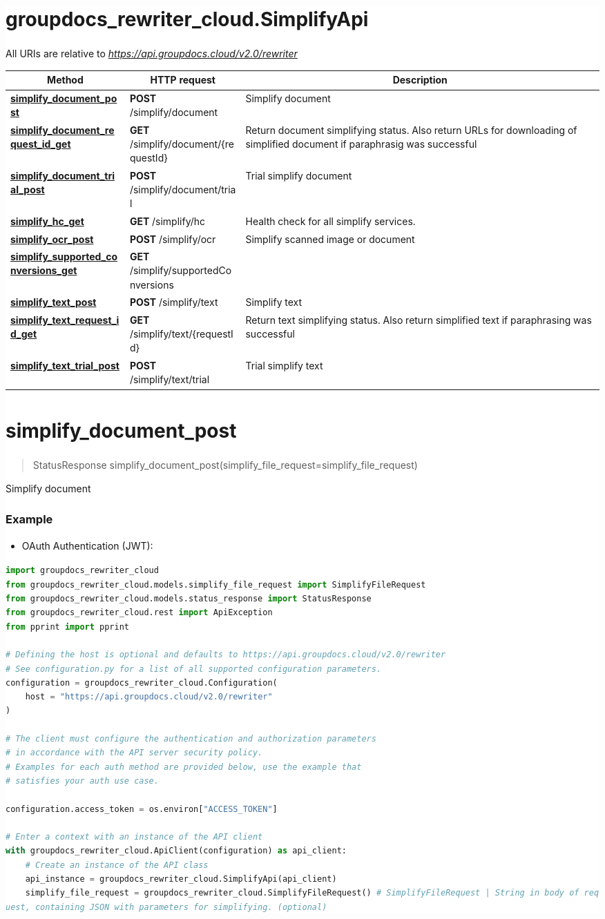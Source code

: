 # groupdocs_rewriter_cloud.SimplifyApi

All URIs are relative to *https://api.groupdocs.cloud/v2.0/rewriter*

Method | HTTP request | Description
------------- | ------------- | -------------
[**simplify_document_post**](SimplifyApi.md#simplify_document_post) | **POST** /simplify/document | Simplify document
[**simplify_document_request_id_get**](SimplifyApi.md#simplify_document_request_id_get) | **GET** /simplify/document/{requestId} | Return document simplifying status.  Also return URLs for downloading of simplified document if paraphrasig was successful
[**simplify_document_trial_post**](SimplifyApi.md#simplify_document_trial_post) | **POST** /simplify/document/trial | Trial simplify document
[**simplify_hc_get**](SimplifyApi.md#simplify_hc_get) | **GET** /simplify/hc | Health check for all simplify services.
[**simplify_ocr_post**](SimplifyApi.md#simplify_ocr_post) | **POST** /simplify/ocr | Simplify scanned image or document
[**simplify_supported_conversions_get**](SimplifyApi.md#simplify_supported_conversions_get) | **GET** /simplify/supportedConversions | 
[**simplify_text_post**](SimplifyApi.md#simplify_text_post) | **POST** /simplify/text | Simplify text
[**simplify_text_request_id_get**](SimplifyApi.md#simplify_text_request_id_get) | **GET** /simplify/text/{requestId} | Return text simplifying status.  Also return simplified text if paraphrasing was successful
[**simplify_text_trial_post**](SimplifyApi.md#simplify_text_trial_post) | **POST** /simplify/text/trial | Trial simplify text


# **simplify_document_post**
> StatusResponse simplify_document_post(simplify_file_request=simplify_file_request)

Simplify document

### Example

* OAuth Authentication (JWT):

```python
import groupdocs_rewriter_cloud
from groupdocs_rewriter_cloud.models.simplify_file_request import SimplifyFileRequest
from groupdocs_rewriter_cloud.models.status_response import StatusResponse
from groupdocs_rewriter_cloud.rest import ApiException
from pprint import pprint

# Defining the host is optional and defaults to https://api.groupdocs.cloud/v2.0/rewriter
# See configuration.py for a list of all supported configuration parameters.
configuration = groupdocs_rewriter_cloud.Configuration(
    host = "https://api.groupdocs.cloud/v2.0/rewriter"
)

# The client must configure the authentication and authorization parameters
# in accordance with the API server security policy.
# Examples for each auth method are provided below, use the example that
# satisfies your auth use case.

configuration.access_token = os.environ["ACCESS_TOKEN"]

# Enter a context with an instance of the API client
with groupdocs_rewriter_cloud.ApiClient(configuration) as api_client:
    # Create an instance of the API class
    api_instance = groupdocs_rewriter_cloud.SimplifyApi(api_client)
    simplify_file_request = groupdocs_rewriter_cloud.SimplifyFileRequest() # SimplifyFileRequest | String in body of request, containing JSON with parameters for simplifying. (optional)
```